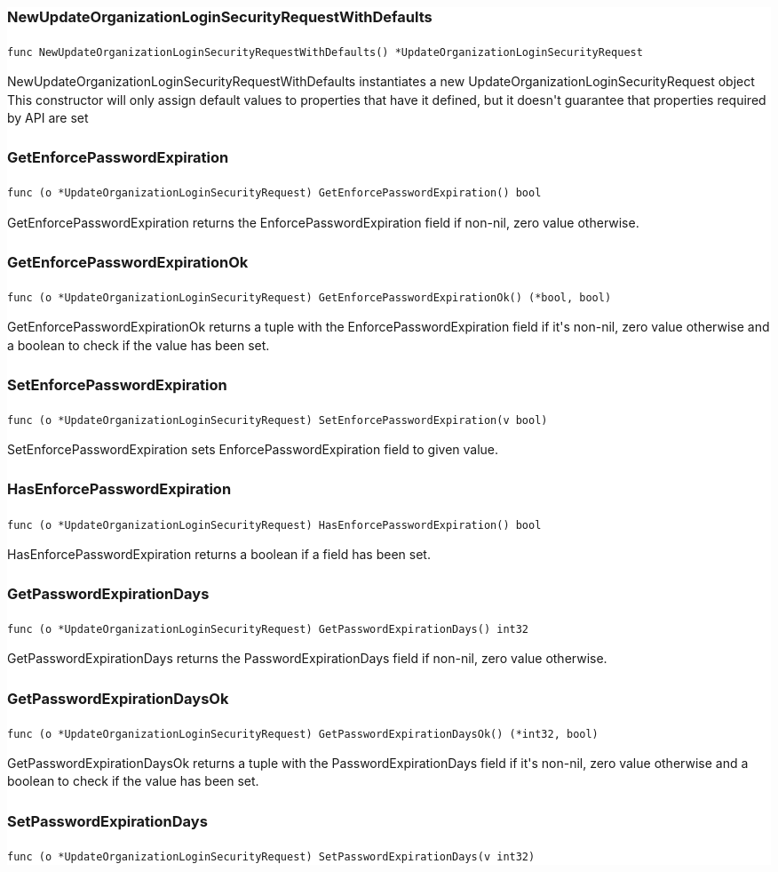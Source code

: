 ### NewUpdateOrganizationLoginSecurityRequestWithDefaults

`func NewUpdateOrganizationLoginSecurityRequestWithDefaults() *UpdateOrganizationLoginSecurityRequest`

NewUpdateOrganizationLoginSecurityRequestWithDefaults instantiates a new UpdateOrganizationLoginSecurityRequest object
This constructor will only assign default values to properties that have it defined,
but it doesn't guarantee that properties required by API are set

### GetEnforcePasswordExpiration

`func (o *UpdateOrganizationLoginSecurityRequest) GetEnforcePasswordExpiration() bool`

GetEnforcePasswordExpiration returns the EnforcePasswordExpiration field if non-nil, zero value otherwise.

### GetEnforcePasswordExpirationOk

`func (o *UpdateOrganizationLoginSecurityRequest) GetEnforcePasswordExpirationOk() (*bool, bool)`

GetEnforcePasswordExpirationOk returns a tuple with the EnforcePasswordExpiration field if it's non-nil, zero value otherwise
and a boolean to check if the value has been set.

### SetEnforcePasswordExpiration

`func (o *UpdateOrganizationLoginSecurityRequest) SetEnforcePasswordExpiration(v bool)`

SetEnforcePasswordExpiration sets EnforcePasswordExpiration field to given value.

### HasEnforcePasswordExpiration

`func (o *UpdateOrganizationLoginSecurityRequest) HasEnforcePasswordExpiration() bool`

HasEnforcePasswordExpiration returns a boolean if a field has been set.

### GetPasswordExpirationDays

`func (o *UpdateOrganizationLoginSecurityRequest) GetPasswordExpirationDays() int32`

GetPasswordExpirationDays returns the PasswordExpirationDays field if non-nil, zero value otherwise.

### GetPasswordExpirationDaysOk

`func (o *UpdateOrganizationLoginSecurityRequest) GetPasswordExpirationDaysOk() (*int32, bool)`

GetPasswordExpirationDaysOk returns a tuple with the PasswordExpirationDays field if it's non-nil, zero value otherwise
and a boolean to check if the value has been set.

### SetPasswordExpirationDays

`func (o *UpdateOrganizationLoginSecurityRequest) SetPasswordExpirationDays(v int32)`

